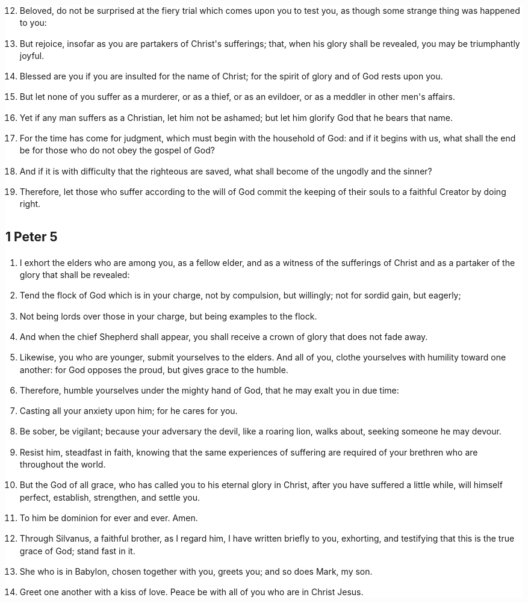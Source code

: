 12. Beloved, do not be surprised at the fiery trial which comes upon you to test you, as though some strange thing was happened to you:

13. But rejoice, insofar as you are partakers of Christ's sufferings; that, when his glory shall be revealed, you may be triumphantly joyful.

14. Blessed are you if you are insulted for the name of Christ; for the spirit of glory and of God rests upon you.

15. But let none of you suffer as a murderer, or as a thief, or as an evildoer, or as a meddler in other men's affairs.

16. Yet if any man suffers as a Christian, let him not be ashamed; but let him glorify God that he bears that name.

17. For the time has come for judgment, which must begin with the household of God: and if it begins with us, what shall the end be for those who do not obey the gospel of God?

18. And if it is with difficulty that the righteous are saved, what shall become of the ungodly and the sinner?

19. Therefore, let those who suffer according to the will of God commit the keeping of their souls to a faithful Creator by doing right.

## 1 Peter 5

1. I exhort the elders who are among you, as a fellow elder, and as a witness of the sufferings of Christ and as a partaker of the glory that shall be revealed:

2. Tend the flock of God which is in your charge, not by compulsion, but willingly; not for sordid gain, but eagerly;

3. Not being lords over those in your charge, but being examples to the flock.

4. And when the chief Shepherd shall appear, you shall receive a crown of glory that does not fade away.

5. Likewise, you who are younger, submit yourselves to the elders. And all of you, clothe yourselves with humility toward one another: for God opposes the proud, but gives grace to the humble.

6. Therefore, humble yourselves under the mighty hand of God, that he may exalt you in due time:

7. Casting all your anxiety upon him; for he cares for you.

8. Be sober, be vigilant; because your adversary the devil, like a roaring lion, walks about, seeking someone he may devour.

9. Resist him, steadfast in faith, knowing that the same experiences of suffering are required of your brethren who are throughout the world.

10. But the God of all grace, who has called you to his eternal glory in Christ, after you have suffered a little while, will himself perfect, establish, strengthen, and settle you.

11. To him be dominion for ever and ever. Amen.

12. Through Silvanus, a faithful brother, as I regard him, I have written briefly to you, exhorting, and testifying that this is the true grace of God; stand fast in it.

13. She who is in Babylon, chosen together with you, greets you; and so does Mark, my son.

14. Greet one another with a kiss of love. Peace be with all of you who are in Christ Jesus.